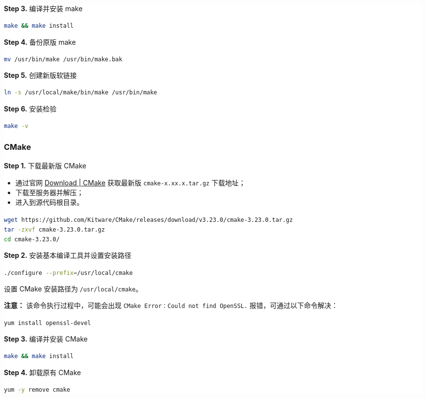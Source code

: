 **Step 3.** 编译并安装 make

```bash
make && make install
```

**Step 4.** 备份原版 make

```bash
mv /usr/bin/make /usr/bin/make.bak
```

**Step 5.** 创建新版软链接

```bash
ln -s /usr/local/make/bin/make /usr/bin/make
```

**Step 6.** 安装检验

```bash
make -v
```

### CMake

**Step 1.** 下载最新版 CMake

* 通过官网 [Download | CMake](https://cmake.org/download/) 获取最新版 `cmake-x.xx.x.tar.gz` 下载地址；
* 下载至服务器并解压；
* 进入到源代码根目录。

```bash
wget https://github.com/Kitware/CMake/releases/download/v3.23.0/cmake-3.23.0.tar.gz
tar -zxvf cmake-3.23.0.tar.gz
cd cmake-3.23.0/
```

**Step 2.** 安装基本编译工具并设置安装路径

```bash
./configure --prefix=/usr/local/cmake
```

设置 CMake 安装路径为 `/usr/local/cmake`。

**注意：** 该命令执行过程中，可能会出现 `CMake Error：Could not find OpenSSL.` 报错，可通过以下命令解决：

```bash
yum install openssl-devel
```

**Step 3.** 编译并安装 CMake

```bash
make && make install
```

**Step 4.** 卸载原有 CMake

```bash
yum -y remove cmake
```
